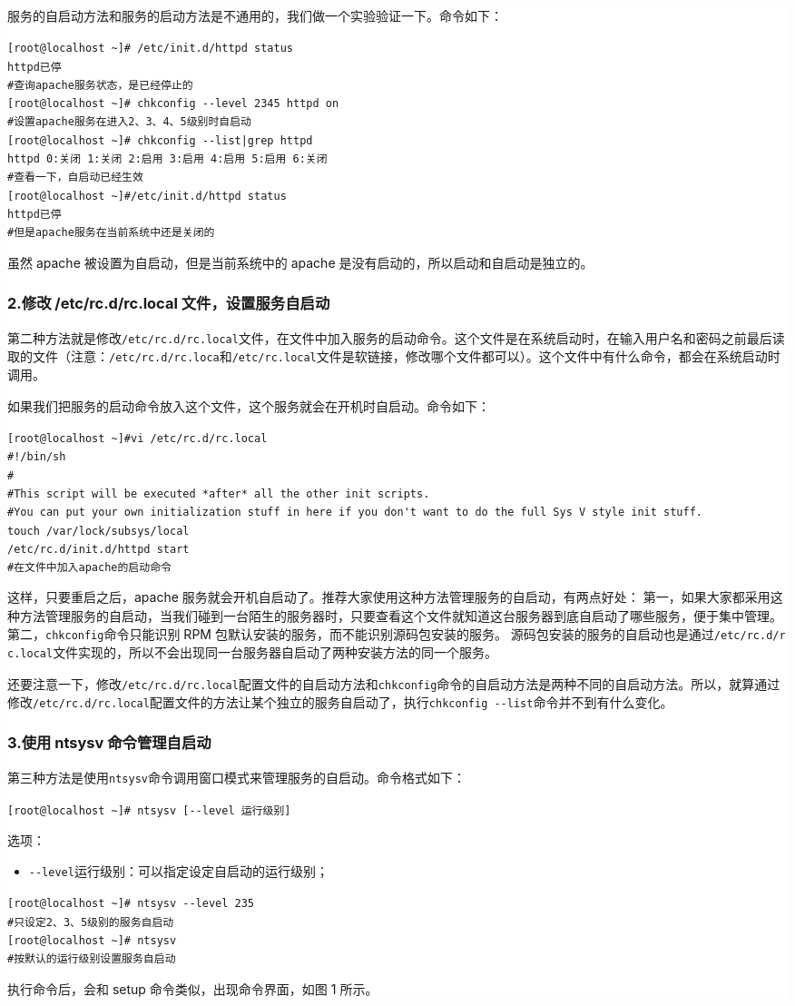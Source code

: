 服务的自启动方法和服务的启动方法是不通用的，我们做一个实验验证一下。命令如下：
```
[root@localhost ~]# /etc/init.d/httpd status
httpd已停
#查询apache服务状态，是已经停止的
[root@localhost ~]# chkconfig --level 2345 httpd on
#设置apache服务在进入2、3、4、5级别时自启动
[root@localhost ~]# chkconfig --list|grep httpd
httpd 0:关闭 1:关闭 2:启用 3:启用 4:启用 5:启用 6:关闭
#查看一下，自启动已经生效
[root@localhost ~]#/etc/init.d/httpd status
httpd已停
#但是apache服务在当前系统中还是关闭的
```
虽然 apache 被设置为自启动，但是当前系统中的 apache 是没有启动的，所以启动和自启动是独立的。
### 2.修改 /etc/rc.d/rc.local 文件，设置服务自启动
第二种方法就是修改`/etc/rc.d/rc.local`文件，在文件中加入服务的启动命令。这个文件是在系统启动时，在输入用户名和密码之前最后读取的文件（注意：`/etc/rc.d/rc.loca`和`/etc/rc.local`文件是软链接，修改哪个文件都可以）。这个文件中有什么命令，都会在系统启动时调用。

如果我们把服务的启动命令放入这个文件，这个服务就会在开机时自启动。命令如下：
```
[root@localhost ~]#vi /etc/rc.d/rc.local
#!/bin/sh
#
#This script will be executed *after* all the other init scripts.
#You can put your own initialization stuff in here if you don't want to do the full Sys V style init stuff.
touch /var/lock/subsys/local
/etc/rc.d/init.d/httpd start
#在文件中加入apache的启动命令
```
这样，只要重启之后，apache 服务就会开机自启动了。推荐大家使用这种方法管理服务的自启动，有两点好处：
第一，如果大家都采用这种方法管理服务的自启动，当我们碰到一台陌生的服务器时，只要查看这个文件就知道这台服务器到底自启动了哪些服务，便于集中管理。
第二，`chkconfig`命令只能识别 RPM 包默认安装的服务，而不能识别源码包安装的服务。 源码包安装的服务的自启动也是通过`/etc/rc.d/rc.local`文件实现的，所以不会出现同一台服务器自启动了两种安装方法的同一个服务。

还要注意一下，修改`/etc/rc.d/rc.local`配置文件的自启动方法和`chkconfig`命令的自启动方法是两种不同的自启动方法。所以，就算通过修改`/etc/rc.d/rc.local`配置文件的方法让某个独立的服务自启动了，执行`chkconfig --list`命令并不到有什么变化。
### 3.使用 ntsysv 命令管理自启动
第三种方法是使用`ntsysv`命令调用窗口模式来管理服务的自启动。命令格式如下：
```
[root@localhost ~]# ntsysv [--level 运行级别]
```
选项：
* `--level`运行级别：可以指定设定自启动的运行级别；

```
[root@localhost ~]# ntsysv --level 235
#只设定2、3、5级别的服务自启动
[root@localhost ~]# ntsysv
#按默认的运行级别设置服务自启动
```
执行命令后，会和 setup 命令类似，出现命令界面，如图 1 所示。
